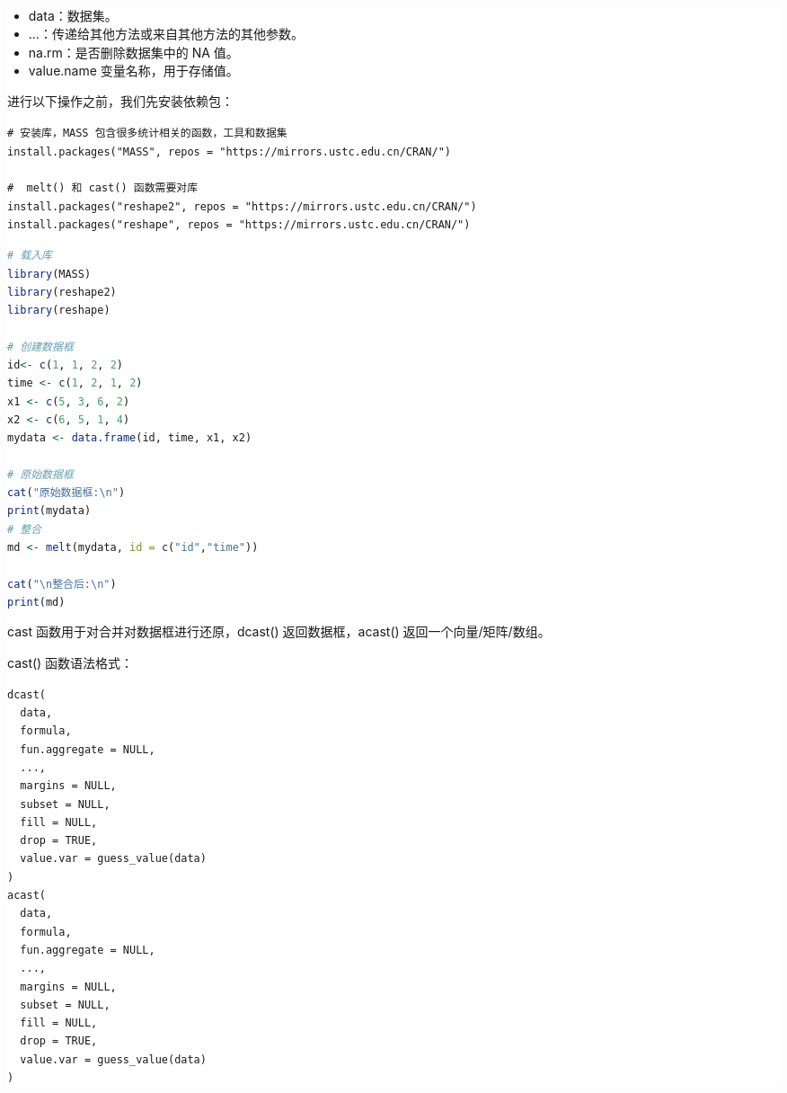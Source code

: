 - data：数据集。
- ...：传递给其他方法或来自其他方法的其他参数。
- na.rm：是否删除数据集中的 NA 值。
- value.name 变量名称，用于存储值。

进行以下操作之前，我们先安装依赖包：

```
# 安装库，MASS 包含很多统计相关的函数，工具和数据集
install.packages("MASS", repos = "https://mirrors.ustc.edu.cn/CRAN/") 
  
#  melt() 和 cast() 函数需要对库 
install.packages("reshape2", repos = "https://mirrors.ustc.edu.cn/CRAN/") 
install.packages("reshape", repos = "https://mirrors.ustc.edu.cn/CRAN/") 
```

```R
# 载入库
library(MASS)
library(reshape2)
library(reshape)
 
# 创建数据框
id<- c(1, 1, 2, 2)
time <- c(1, 2, 1, 2)
x1 <- c(5, 3, 6, 2)
x2 <- c(6, 5, 1, 4)
mydata <- data.frame(id, time, x1, x2)
 
# 原始数据框
cat("原始数据框:\n")
print(mydata)
# 整合
md <- melt(mydata, id = c("id","time"))
 
cat("\n整合后:\n")
print(md)
```

cast 函数用于对合并对数据框进行还原，dcast() 返回数据框，acast() 返回一个向量/矩阵/数组。

cast() 函数语法格式：

```
dcast(
  data,
  formula,
  fun.aggregate = NULL,
  ...,
  margins = NULL,
  subset = NULL,
  fill = NULL,
  drop = TRUE,
  value.var = guess_value(data)
)
acast(
  data,
  formula,
  fun.aggregate = NULL,
  ...,
  margins = NULL,
  subset = NULL,
  fill = NULL,
  drop = TRUE,
  value.var = guess_value(data)
)
```
